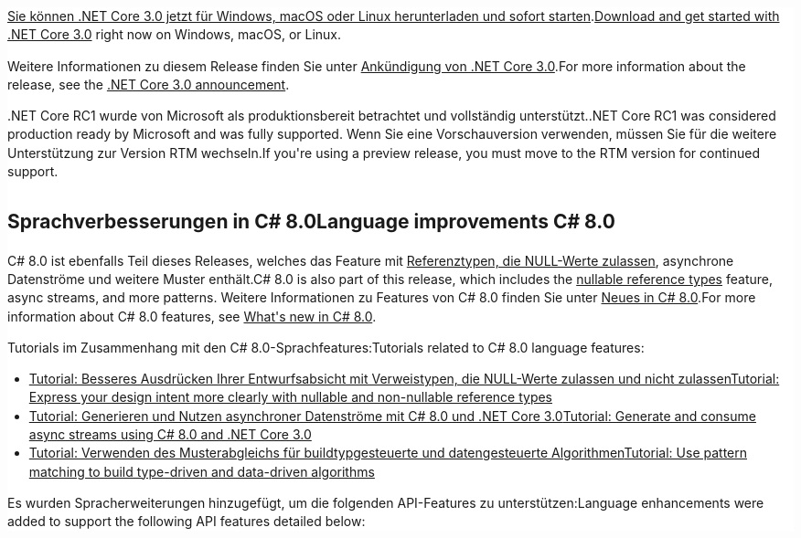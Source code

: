 <span data-ttu-id="a82be-111">[Sie können .NET Core 3.0 jetzt für Windows, macOS oder Linux herunterladen und sofort starten](https://aka.ms/netcore3download).</span><span class="sxs-lookup"><span data-stu-id="a82be-111">[Download and get started with .NET Core 3.0](https://aka.ms/netcore3download) right now on Windows, macOS, or Linux.</span></span>

<span data-ttu-id="a82be-112">Weitere Informationen zu diesem Release finden Sie unter [Ankündigung von .NET Core 3.0](https://devblogs.microsoft.com/dotnet/announcing-net-core-3-0/).</span><span class="sxs-lookup"><span data-stu-id="a82be-112">For more information about the release, see the [.NET Core 3.0 announcement](https://devblogs.microsoft.com/dotnet/announcing-net-core-3-0/).</span></span>

<span data-ttu-id="a82be-113">.NET Core RC1 wurde von Microsoft als produktionsbereit betrachtet und vollständig unterstützt.</span><span class="sxs-lookup"><span data-stu-id="a82be-113">.NET Core RC1 was considered production ready by Microsoft and was fully supported.</span></span> <span data-ttu-id="a82be-114">Wenn Sie eine Vorschauversion verwenden, müssen Sie für die weitere Unterstützung zur Version RTM wechseln.</span><span class="sxs-lookup"><span data-stu-id="a82be-114">If you're using a preview release, you must move to the RTM version for continued support.</span></span>

## <a name="language-improvements-c-80"></a><span data-ttu-id="a82be-115">Sprachverbesserungen in C# 8.0</span><span class="sxs-lookup"><span data-stu-id="a82be-115">Language improvements C# 8.0</span></span>

<span data-ttu-id="a82be-116">C# 8.0 ist ebenfalls Teil dieses Releases, welches das Feature mit [Referenztypen, die NULL-Werte zulassen](../../csharp/language-reference/builtin-types/nullable-reference-types.md), asynchrone Datenströme und weitere Muster enthält.</span><span class="sxs-lookup"><span data-stu-id="a82be-116">C# 8.0 is also part of this release, which includes the [nullable reference types](../../csharp/language-reference/builtin-types/nullable-reference-types.md) feature, async streams, and more patterns.</span></span> <span data-ttu-id="a82be-117">Weitere Informationen zu Features von C# 8.0 finden Sie unter [Neues in C# 8.0](../../csharp/whats-new/csharp-8.md).</span><span class="sxs-lookup"><span data-stu-id="a82be-117">For more information about C# 8.0 features, see [What's new in C# 8.0](../../csharp/whats-new/csharp-8.md).</span></span>

<span data-ttu-id="a82be-118">Tutorials im Zusammenhang mit den C# 8.0-Sprachfeatures:</span><span class="sxs-lookup"><span data-stu-id="a82be-118">Tutorials related to C# 8.0 language features:</span></span>

- [<span data-ttu-id="a82be-119">Tutorial: Besseres Ausdrücken Ihrer Entwurfsabsicht mit Verweistypen, die NULL-Werte zulassen und nicht zulassen</span><span class="sxs-lookup"><span data-stu-id="a82be-119">Tutorial: Express your design intent more clearly with nullable and non-nullable reference types</span></span>](../../csharp/tutorials/nullable-reference-types.md)
- [<span data-ttu-id="a82be-120">Tutorial: Generieren und Nutzen asynchroner Datenströme mit C# 8.0 und .NET Core 3.0</span><span class="sxs-lookup"><span data-stu-id="a82be-120">Tutorial: Generate and consume async streams using C# 8.0 and .NET Core 3.0</span></span>](../../csharp/tutorials/generate-consume-asynchronous-stream.md)
- [<span data-ttu-id="a82be-121">Tutorial: Verwenden des Musterabgleichs für buildtypgesteuerte und datengesteuerte Algorithmen</span><span class="sxs-lookup"><span data-stu-id="a82be-121">Tutorial: Use pattern matching to build type-driven and data-driven algorithms</span></span>](../../csharp/tutorials/pattern-matching.md)

<span data-ttu-id="a82be-122">Es wurden Spracherweiterungen hinzugefügt, um die folgenden API-Features zu unterstützen:</span><span class="sxs-lookup"><span data-stu-id="a82be-122">Language enhancements were added to support the following API features detailed below:</span></span>
